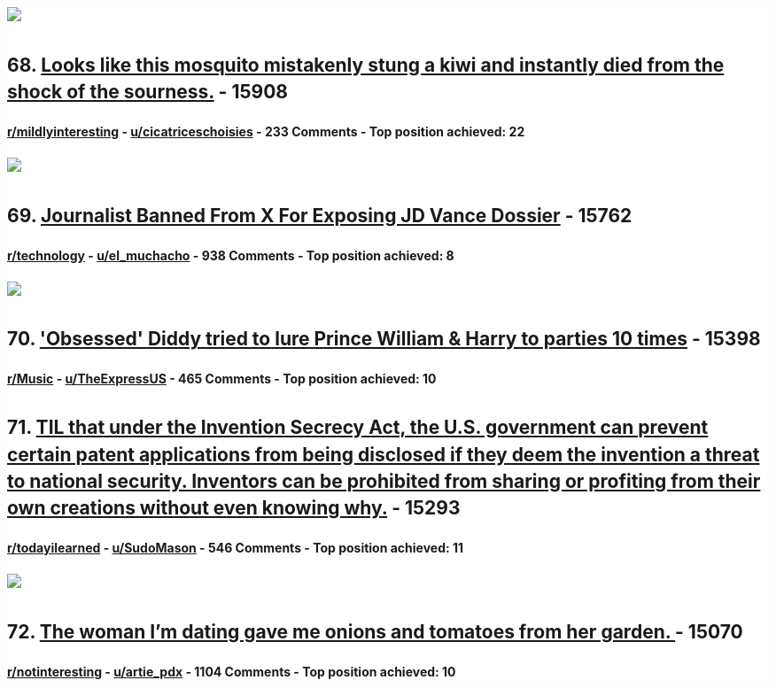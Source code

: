<a href="https://i.redd.it/900yytjmvrvd1.jpeg"><img src="https://b.thumbs.redditmedia.com/p9Z9hdaaR5QSUGmZkaGxY7jDhY7mibBmZHhewCdzCDY.jpg"></img></a>

## 68. [Looks like this mosquito mistakenly stung a kiwi and instantly died from the shock of the sourness.](http://reddit.com/r/mildlyinteresting/comments/1g7h8qp/looks_like_this_mosquito_mistakenly_stung_a_kiwi/) - 15908
#### [r/mildlyinteresting](http://reddit.com/r/mildlyinteresting) - [u/cicatriceschoisies](http://reddit.com/u/cicatriceschoisies) - 233 Comments - Top position achieved: 22

<a href="https://i.redd.it/89m6t5ghqrvd1.png"><img src="https://b.thumbs.redditmedia.com/4wjEKj7yZQnmDo-9JUNZQYlh1aqDOaMB91klMrwn9_I.jpg"></img></a>

## 69. [Journalist Banned From X For Exposing JD Vance Dossier](http://reddit.com/r/technology/comments/1g731fw/journalist_banned_from_x_for_exposing_jd_vance/) - 15762
#### [r/technology](http://reddit.com/r/technology) - [u/el_muchacho](http://reddit.com/u/el_muchacho) - 938 Comments - Top position achieved: 8

<a href="https://www.huffpost.com/entry/journalist-banned-from-x-after-publishing-jd-vance-dossier_n_66f5c142e4b064e1788be4ec"><img src="https://b.thumbs.redditmedia.com/HMBmSqFbdqzcKhfZuBfeYqfdJGDwoQ1uOdimnTZ0tLo.jpg"></img></a>

## 70. ['Obsessed' Diddy tried to lure Prince William &amp; Harry to parties 10 times](http://reddit.com/r/Music/comments/1g7dfh6/obsessed_diddy_tried_to_lure_prince_william_harry/) - 15398
#### [r/Music](http://reddit.com/r/Music) - [u/TheExpressUS](http://reddit.com/u/TheExpressUS) - 465 Comments - Top position achieved: 10

## 71. [TIL that under the Invention Secrecy Act, the U.S. government can prevent certain patent applications from being disclosed if they deem the invention a threat to national security. Inventors can be prohibited from sharing or profiting from their own creations without even knowing why.](http://reddit.com/r/todayilearned/comments/1g6vddr/til_that_under_the_invention_secrecy_act_the_us/) - 15293
#### [r/todayilearned](http://reddit.com/r/todayilearned) - [u/SudoMason](http://reddit.com/u/SudoMason) - 546 Comments - Top position achieved: 11

<a href="https://en.wikipedia.org/wiki/Invention_Secrecy_Act"><img src="https://b.thumbs.redditmedia.com/oPj6LrWub_NHn-66cJWtUR61nsOBA3-yAksEHVtkWaY.jpg"></img></a>

## 72. [The woman I’m dating gave me onions and tomatoes from her garden. ](http://reddit.com/r/notinteresting/comments/1g7kfoq/the_woman_im_dating_gave_me_onions_and_tomatoes/) - 15070
#### [r/notinteresting](http://reddit.com/r/notinteresting) - [u/artie_pdx](http://reddit.com/u/artie_pdx) - 1104 Comments - Top position achieved: 10
